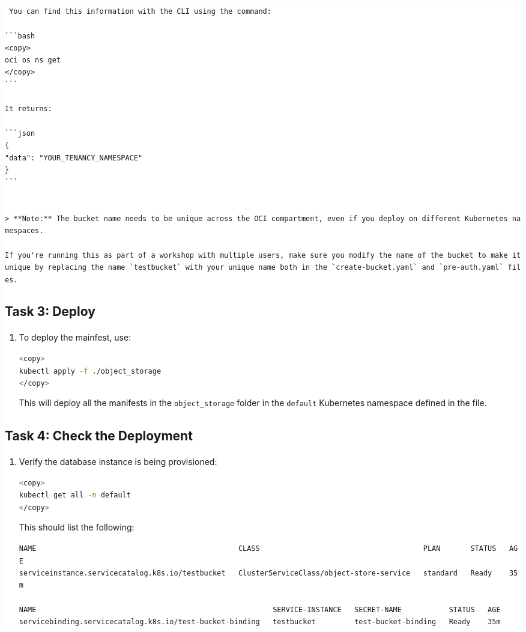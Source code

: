      You can find this information with the CLI using the command:

    ```bash
    <copy>
    oci os ns get
    </copy>
    ```

    It returns:

    ```json
    {
    "data": "YOUR_TENANCY_NAMESPACE"
    }
    ```


    > **Note:** The bucket name needs to be unique across the OCI compartment, even if you deploy on different Kubernetes namespaces.

    If you're running this as part of a workshop with multiple users, make sure you modify the name of the bucket to make it unique by replacing the name `testbucket` with your unique name both in the `create-bucket.yaml` and `pre-auth.yaml` files.

## Task 3: Deploy

1. To deploy the mainfest, use:

    ```bash
    <copy>
    kubectl apply -f ./object_storage
    </copy>
    ```

    This will deploy all the manifests in the `object_storage` folder in the `default` Kubernetes namespace defined in the file.

## Task 4: Check the Deployment

1. Verify the database instance is being provisioned:

    ```bash
    <copy>
    kubectl get all -n default
    </copy>
    ```

    This should list the following:

    ```
    NAME                                               CLASS                                      PLAN       STATUS   AGE
    serviceinstance.servicecatalog.k8s.io/testbucket   ClusterServiceClass/object-store-service   standard   Ready    35m

    NAME                                                       SERVICE-INSTANCE   SECRET-NAME           STATUS   AGE
    servicebinding.servicecatalog.k8s.io/test-bucket-binding   testbucket         test-bucket-binding   Ready    35m
    ```
